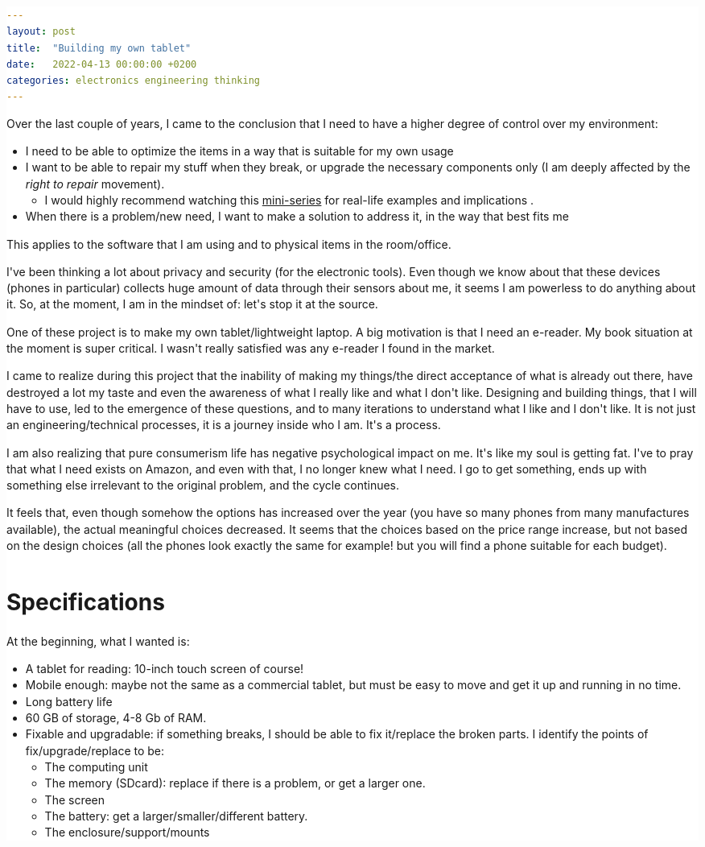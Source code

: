 ```yaml
---
layout: post
title:  "Building my own tablet"
date:   2022-04-13 00:00:00 +0200
categories: electronics engineering thinking
---
```


Over the last couple of years, I came to the conclusion that I need to have a higher degree of control over my environment:

- I need to be able to optimize the items in a way that is suitable for my own usage
- I want to be able to repair my stuff when they break, or upgrade the necessary components only (I am deeply affected by the _right to repair_ movement).
    - I would highly recommend watching this [mini-series](https://www.youtube.com/playlist?list=PLTlJK3kwZIbSKCvNBA53Mdx4nST5TZs4Q) for real-life examples and implications .
- When there is a problem/new need, I want to make a solution to address it, in the way that best fits me

This applies to the software that I am using and to physical items in the room/office.

I've been thinking a lot about privacy and security (for the electronic tools). Even though we know about that these devices (phones in particular) collects huge amount of data through their sensors about me, it seems I am powerless to do anything about it. So, at the moment, I am in the mindset of: let's stop it at the source.

One of these project is to make my own tablet/lightweight laptop. A big motivation is that I need an e-reader. My book situation at the moment is super critical. I wasn't really satisfied was any e-reader I found in the market.

I came to realize during this project that the inability of making my things/the direct acceptance of what is already out there, have destroyed a lot my taste and even the awareness of what I really like and what I don't like. Designing and building things, that I will have to use, led to the emergence of these questions, and to many iterations to understand what I like and I don't like. It is not just an engineering/technical processes, it is a journey inside who I am. It's a process.

I am also realizing that pure consumerism life has negative psychological impact on me. It's like my soul is getting fat. I've to pray that what I need exists on Amazon, and even with that, I no longer knew what I need. I go to get something, ends up with something else irrelevant to the original problem, and the cycle continues.

It feels that, even though somehow the options has increased over the year (you have so many phones from many manufactures available), the actual meaningful choices decreased. It seems that the choices based on the price range increase, but not based on the design choices (all the phones look exactly the same for example! but you will find a phone suitable for each budget).

# Specifications

At the beginning, what I wanted is:

- A tablet for reading: 10-inch touch screen of course!
- Mobile enough: maybe not the same as a commercial tablet, but must be easy to move and get it up and running in no time.
- Long battery life
- 60 GB of storage, 4-8 Gb of RAM.
- Fixable and upgradable: if something breaks, I should be able to fix it/replace the broken parts. I identify the points of fix/upgrade/replace to be:
    - The computing unit
    - The memory (SDcard): replace if there is a problem, or get a larger one.
    - The screen
    - The battery: get a larger/smaller/different battery.
    - The enclosure/support/mounts

